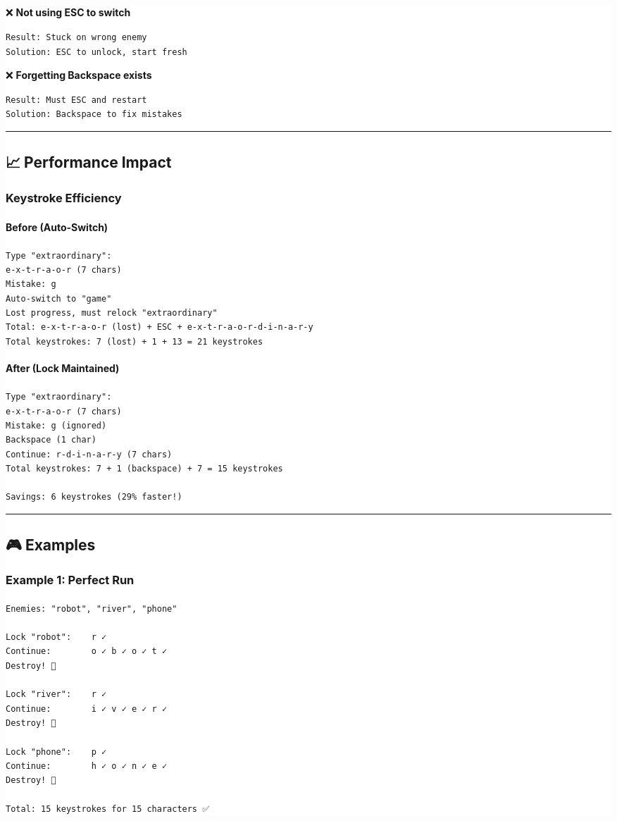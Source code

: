 ❌ **Not using ESC to switch**
```
Result: Stuck on wrong enemy
Solution: ESC to unlock, start fresh
```

❌ **Forgetting Backspace exists**
```
Result: Must ESC and restart
Solution: Backspace to fix mistakes
```

---

## 📈 Performance Impact

### Keystroke Efficiency

#### Before (Auto-Switch)
```
Type "extraordinary":
e-x-t-r-a-o-r (7 chars)
Mistake: g
Auto-switch to "game"
Lost progress, must relock "extraordinary"
Total: e-x-t-r-a-o-r (lost) + ESC + e-x-t-r-a-o-r-d-i-n-a-r-y
Total keystrokes: 7 (lost) + 1 + 13 = 21 keystrokes
```

#### After (Lock Maintained)
```
Type "extraordinary":
e-x-t-r-a-o-r (7 chars)
Mistake: g (ignored)
Backspace (1 char)
Continue: r-d-i-n-a-r-y (7 chars)
Total keystrokes: 7 + 1 (backspace) + 7 = 15 keystrokes

Savings: 6 keystrokes (29% faster!)
```

---

## 🎮 Examples

### Example 1: Perfect Run
```
Enemies: "robot", "river", "phone"

Lock "robot":    r ✓
Continue:        o ✓ b ✓ o ✓ t ✓
Destroy! 🎯

Lock "river":    r ✓
Continue:        i ✓ v ✓ e ✓ r ✓
Destroy! 🎯

Lock "phone":    p ✓
Continue:        h ✓ o ✓ n ✓ e ✓
Destroy! 🎯

Total: 15 keystrokes for 15 characters ✅
```
